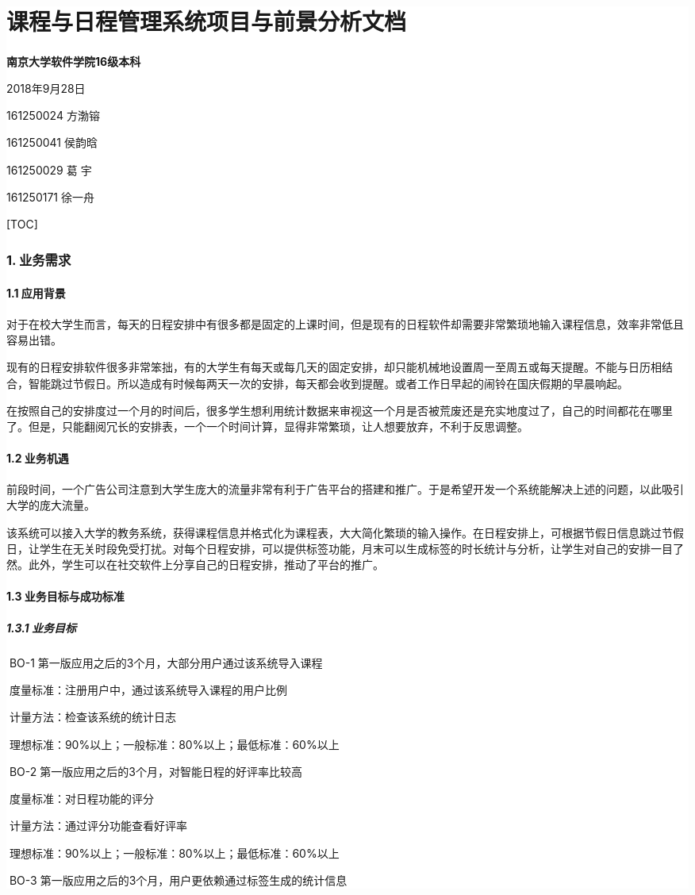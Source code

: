 # 课程与日程管理系统项目与前景分析文档

**南京大学软件学院16级本科**

2018年9月28日



161250024 方渤镕

161250041 侯韵晗

161250029 葛    宇

161250171 徐一舟



[TOC]



### 1. 业务需求

#### 1.1 应用背景

​	对于在校大学生而言，每天的日程安排中有很多都是固定的上课时间，但是现有的日程软件却需要非常繁琐地输入课程信息，效率非常低且容易出错。

​       	现有的日程安排软件很多非常笨拙，有的大学生有每天或每几天的固定安排，却只能机械地设置周一至周五或每天提醒。不能与日历相结合，智能跳过节假日。所以造成有时候每两天一次的安排，每天都会收到提醒。或者工作日早起的闹铃在国庆假期的早晨响起。

​	在按照自己的安排度过一个月的时间后，很多学生想利用统计数据来审视这一个月是否被荒废还是充实地度过了，自己的时间都花在哪里了。但是，只能翻阅冗长的安排表，一个一个时间计算，显得非常繁琐，让人想要放弃，不利于反思调整。

#### 1.2 业务机遇

​	前段时间，一个广告公司注意到大学生庞大的流量非常有利于广告平台的搭建和推广。于是希望开发一个系统能解决上述的问题，以此吸引大学的庞大流量。

​	该系统可以接入大学的教务系统，获得课程信息并格式化为课程表，大大简化繁琐的输入操作。在日程安排上，可根据节假日信息跳过节假日，让学生在无关时段免受打扰。对每个日程安排，可以提供标签功能，月末可以生成标签的时长统计与分析，让学生对自己的安排一目了然。此外，学生可以在社交软件上分享自己的日程安排，推动了平台的推广。

#### 1.3 业务目标与成功标准

##### 1.3.1 业务目标

​	BO-1 第一版应用之后的3个月，大部分用户通过该系统导入课程

​		度量标准：注册用户中，通过该系统导入课程的用户比例

​		计量方法：检查该系统的统计日志

​		理想标准：90%以上；一般标准：80%以上；最低标准：60%以上

​	BO-2 第一版应用之后的3个月，对智能日程的好评率比较高

​		度量标准：对日程功能的评分

​		计量方法：通过评分功能查看好评率

​		理想标准：90%以上；一般标准：80%以上；最低标准：60%以上

​	BO-3 第一版应用之后的3个月，用户更依赖通过标签生成的统计信息		
